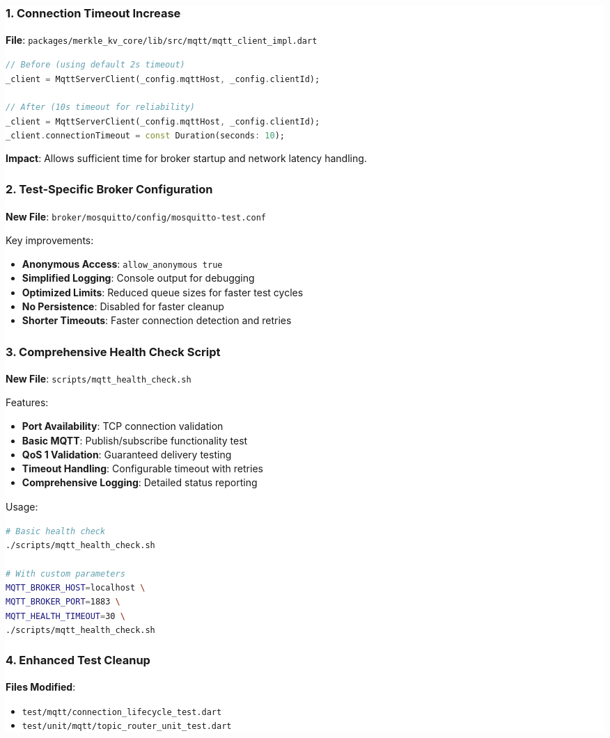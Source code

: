 ### 1. Connection Timeout Increase

**File**: `packages/merkle_kv_core/lib/src/mqtt/mqtt_client_impl.dart`

```dart
// Before (using default 2s timeout)
_client = MqttServerClient(_config.mqttHost, _config.clientId);

// After (10s timeout for reliability)
_client = MqttServerClient(_config.mqttHost, _config.clientId);
_client.connectionTimeout = const Duration(seconds: 10);
```

**Impact**: Allows sufficient time for broker startup and network latency handling.

### 2. Test-Specific Broker Configuration

**New File**: `broker/mosquitto/config/mosquitto-test.conf`

Key improvements:
- **Anonymous Access**: `allow_anonymous true`
- **Simplified Logging**: Console output for debugging
- **Optimized Limits**: Reduced queue sizes for faster test cycles
- **No Persistence**: Disabled for faster cleanup
- **Shorter Timeouts**: Faster connection detection and retries

### 3. Comprehensive Health Check Script

**New File**: `scripts/mqtt_health_check.sh`

Features:
- **Port Availability**: TCP connection validation
- **Basic MQTT**: Publish/subscribe functionality test
- **QoS 1 Validation**: Guaranteed delivery testing
- **Timeout Handling**: Configurable timeout with retries
- **Comprehensive Logging**: Detailed status reporting

Usage:
```bash
# Basic health check
./scripts/mqtt_health_check.sh

# With custom parameters
MQTT_BROKER_HOST=localhost \
MQTT_BROKER_PORT=1883 \
MQTT_HEALTH_TIMEOUT=30 \
./scripts/mqtt_health_check.sh
```

### 4. Enhanced Test Cleanup

**Files Modified**:
- `test/mqtt/connection_lifecycle_test.dart`
- `test/unit/mqtt/topic_router_unit_test.dart`
